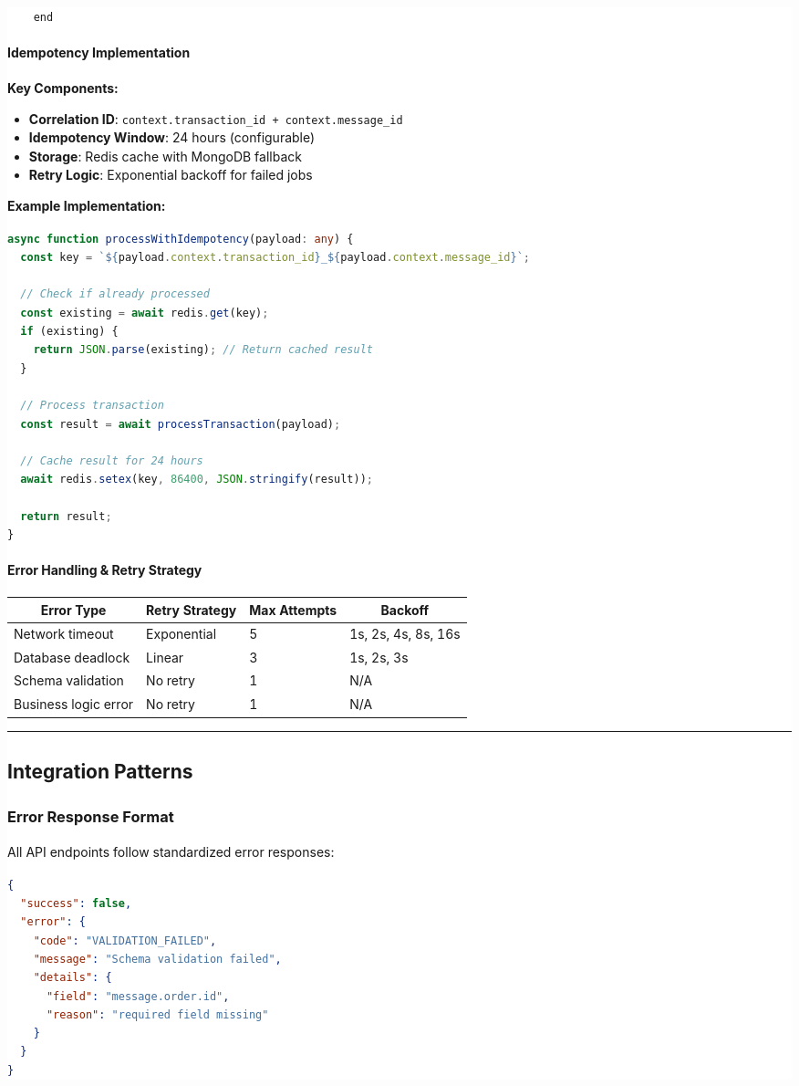 ```mermaid
    end
```

#### Idempotency Implementation

**Key Components:**
- **Correlation ID**: `context.transaction_id + context.message_id`
- **Idempotency Window**: 24 hours (configurable)
- **Storage**: Redis cache with MongoDB fallback
- **Retry Logic**: Exponential backoff for failed jobs

**Example Implementation:**
```typescript
async function processWithIdempotency(payload: any) {
  const key = `${payload.context.transaction_id}_${payload.context.message_id}`;
  
  // Check if already processed
  const existing = await redis.get(key);
  if (existing) {
    return JSON.parse(existing); // Return cached result
  }
  
  // Process transaction
  const result = await processTransaction(payload);
  
  // Cache result for 24 hours
  await redis.setex(key, 86400, JSON.stringify(result));
  
  return result;
}
```

#### Error Handling & Retry Strategy

| Error Type | Retry Strategy | Max Attempts | Backoff |
|------------|----------------|--------------|---------|
| Network timeout | Exponential | 5 | 1s, 2s, 4s, 8s, 16s |
| Database deadlock | Linear | 3 | 1s, 2s, 3s |
| Schema validation | No retry | 1 | N/A |
| Business logic error | No retry | 1 | N/A |

---

## Integration Patterns

### Error Response Format

All API endpoints follow standardized error responses:

```json
{
  "success": false,
  "error": {
    "code": "VALIDATION_FAILED",
    "message": "Schema validation failed",
    "details": {
      "field": "message.order.id",
      "reason": "required field missing"
    }
  }
}
```
